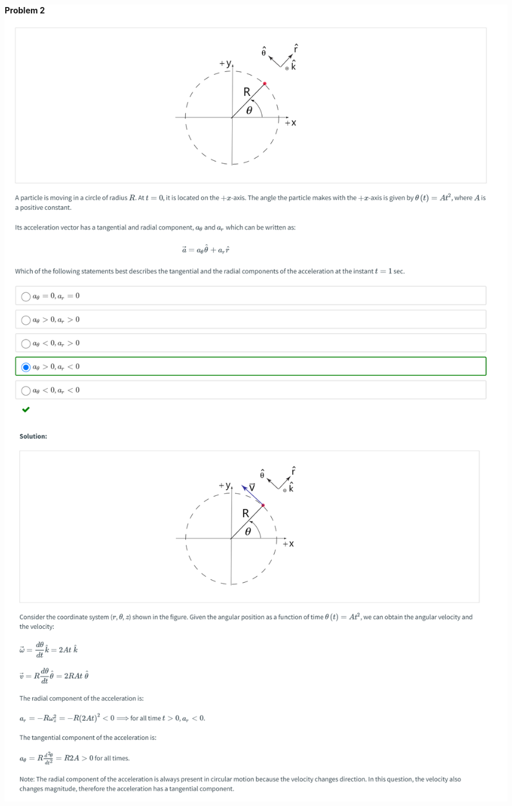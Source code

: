 **Problem 2**![image.png](Circular_Motion.assets/20230302_2323453378.png)![image.png](Circular_Motion.assets/20230302_2323456881.png)
